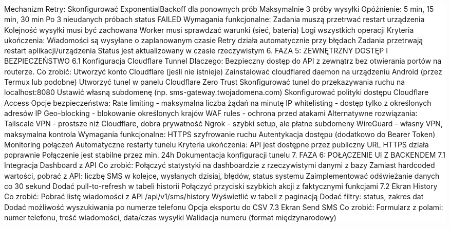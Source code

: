 Mechanizm Retry:
Skonfigurować ExponentialBackoff dla ponownych prób
Maksymalnie 3 próby wysyłki
Opóźnienie: 5 min, 15 min, 30 min
Po 3 nieudanych próbach status FAILED
Wymagania funkcjonalne:
Zadania muszą przetrwać restart urządzenia
Kolejność wysyłki musi być zachowana
Worker musi sprawdzać warunki (sieć, bateria)
Logi wszystkich operacji
Kryteria ukończenia:
Wiadomości są wysyłane o zaplanowanym czasie
Retry działa automatycznie przy błędach
Zadania przetrwają restart aplikacji/urządzenia
Status jest aktualizowany w czasie rzeczywistym
6. FAZA 5: ZEWNĘTRZNY DOSTĘP I BEZPIECZEŃSTWO
6.1 Konfiguracja Cloudflare Tunnel
Dlaczego: Bezpieczny dostęp do API z zewnątrz bez otwierania portów na routerze.​
Co zrobić:
Utworzyć konto Cloudflare (jeśli nie istnieje)
Zainstalować cloudflared daemon na urządzeniu Android (przez Termux lub podobne)
Utworzyć tunel w panelu Cloudflare Zero Trust
Skonfigurować tunel do przekazywania ruchu na localhost:8080
Ustawić własną subdomenę (np. sms-gateway.twojadomena.com)
Skonfigurować polityki dostępu Cloudflare Access
Opcje bezpieczeństwa:
Rate limiting - maksymalna liczba żądań na minutę
IP whitelisting - dostęp tylko z określonych adresów IP
Geo-blocking - blokowanie określonych krajów
WAF rules - ochrona przed atakami
Alternatywne rozwiązania:
Tailscale VPN - prostsze niż Cloudflare, dobra prywatność
Ngrok - szybki setup, ale płatne subdomeny
WireGuard - własny VPN, maksymalna kontrola
Wymagania funkcjonalne:
HTTPS szyfrowanie ruchu
Autentykacja dostępu (dodatkowo do Bearer Token)
Monitoring połączeń
Automatyczne restarty tunelu
Kryteria ukończenia:
API jest dostępne przez publiczny URL
HTTPS działa poprawnie
Połączenie jest stabilne przez min. 24h
Dokumentacja konfiguracji tunelu
7. FAZA 6: POŁĄCZENIE UI Z BACKENDEM
7.1 Integracja Dashboard z API
Co zrobić:
Połączyć statystyki na dashboardzie z rzeczywistymi danymi z bazy
Zamiast hardcoded wartości, pobrać z API: liczbę SMS w kolejce, wysłanych dzisiaj, błędów, status systemu
Zaimplementować odświeżanie danych co 30 sekund
Dodać pull-to-refresh w tabeli historii
Połączyć przyciski szybkich akcji z faktycznymi funkcjami
7.2 Ekran History
Co zrobić:
Pobrać listę wiadomości z API /api/v1/sms/history
Wyświetlić w tabeli z paginacją
Dodać filtry: status, zakres dat
Dodać możliwość wyszukiwania po numerze telefonu
Opcja eksportu do CSV
7.3 Ekran Send SMS
Co zrobić:
Formularz z polami: numer telefonu, treść wiadomości, data/czas wysyłki
Walidacja numeru (format międzynarodowy)